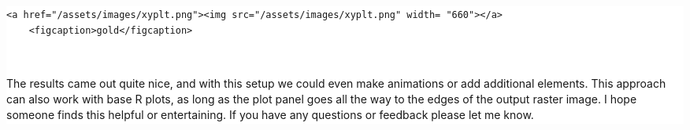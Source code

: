     <a href="/assets/images/xyplt.png"><img src="/assets/images/xyplt.png" width= "660"></a>
        <figcaption>gold</figcaption>
</figure>
<br/>

The results came out quite nice, and with this setup we could even make animations or add additional elements. This approach can also work with base R plots, as long as the plot panel goes all the way to the edges of the output raster image. I hope someone finds this helpful or entertaining. If you have any questions or feedback please let me know.



